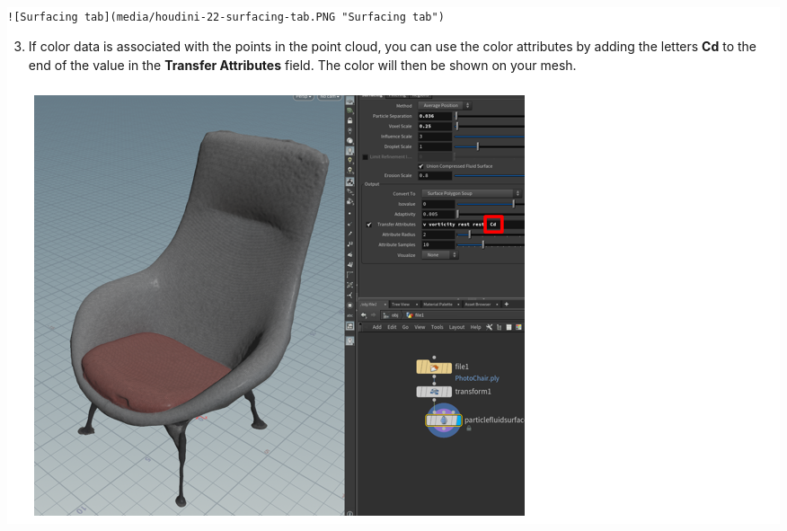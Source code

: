     ![Surfacing tab](media/houdini-22-surfacing-tab.PNG "Surfacing tab")

3. If color data is associated with the points in the point cloud, you can use the color attributes by adding the letters **Cd** to the end of the value in the **Transfer Attributes** field. The color will then be shown on your mesh.

    ![Cd attribute](media/houdini-23-cd-attribute.PNG "Cd attribute")
